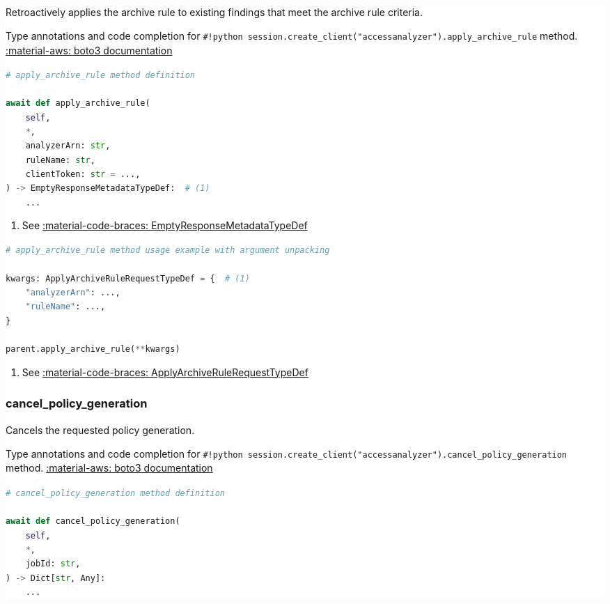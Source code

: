 Retroactively applies the archive rule to existing findings that meet the
archive rule criteria.

Type annotations and code completion for `#!python session.create_client("accessanalyzer").apply_archive_rule` method.
[:material-aws: boto3 documentation](https://boto3.amazonaws.com/v1/documentation/api/latest/reference/services/accessanalyzer/client/apply_archive_rule.html)

```python
# apply_archive_rule method definition

await def apply_archive_rule(
    self,
    *,
    analyzerArn: str,
    ruleName: str,
    clientToken: str = ...,
) -> EmptyResponseMetadataTypeDef:  # (1)
    ...
```

1. See [:material-code-braces: EmptyResponseMetadataTypeDef](./type_defs.md#emptyresponsemetadatatypedef)


```python
# apply_archive_rule method usage example with argument unpacking

kwargs: ApplyArchiveRuleRequestTypeDef = {  # (1)
    "analyzerArn": ...,
    "ruleName": ...,
}

parent.apply_archive_rule(**kwargs)
```

1. See [:material-code-braces: ApplyArchiveRuleRequestTypeDef](./type_defs.md#applyarchiverulerequesttypedef)

### cancel\_policy\_generation

Cancels the requested policy generation.

Type annotations and code completion for `#!python session.create_client("accessanalyzer").cancel_policy_generation` method.
[:material-aws: boto3 documentation](https://boto3.amazonaws.com/v1/documentation/api/latest/reference/services/accessanalyzer/client/cancel_policy_generation.html)

```python
# cancel_policy_generation method definition

await def cancel_policy_generation(
    self,
    *,
    jobId: str,
) -> Dict[str, Any]:
    ...
```
